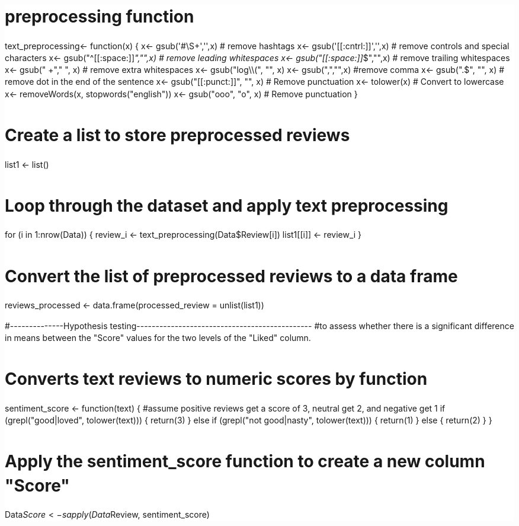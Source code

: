 
# preprocessing function 
text_preprocessing<- function(x) {
  x<- gsub('#\\S+','',x) # remove hashtags
  x<- gsub('[[:cntrl:]]','',x) # remove controls and special characters
  x<- gsub("^[[:space:]]*","",x) # remove leading whitespaces
  x<- gsub("[[:space:]]*$","",x) # remove trailing whitespaces
  x<- gsub(" +"," ", x) # remove extra whitespaces
  x<- gsub("log\\(", "", x)
  x<- gsub(",","",x) #remove comma
  x<- gsub(".$", "", x) # remove dot in the end of the sentence
  x<- gsub("[[:punct:]]", "", x) # Remove punctuation
  x<- tolower(x) # Convert to lowercase
  x<- removeWords(x, stopwords("english"))
  x<- gsub("ooo", "o", x) # Remove punctuation
}

# Create a list to store preprocessed reviews
list1 <- list()

# Loop through the dataset and apply text preprocessing
for (i in 1:nrow(Data)) {
  review_i <- text_preprocessing(Data$Review[i])
  list1[[i]] <- review_i
}

# Convert the list of preprocessed reviews to a data frame
reviews_processed <- data.frame(processed_review = unlist(list1))

#--------------Hypothesis testing----------------------------------------------
#to assess whether there is a significant difference in means between the "Score" values for the two levels of the "Liked" column.

# Converts text reviews to numeric scores by function
sentiment_score <- function(text) {
  #assume positive reviews get a score of 3, neutral get 2, and negative get 1
  if (grepl("good|loved", tolower(text))) {
    return(3)
  } else if (grepl("not good|nasty", tolower(text))) {
    return(1)
  } else {
    return(2)
  }
}
# Apply the sentiment_score function to create a new column "Score"
Data$Score <- sapply(Data$Review, sentiment_score)
